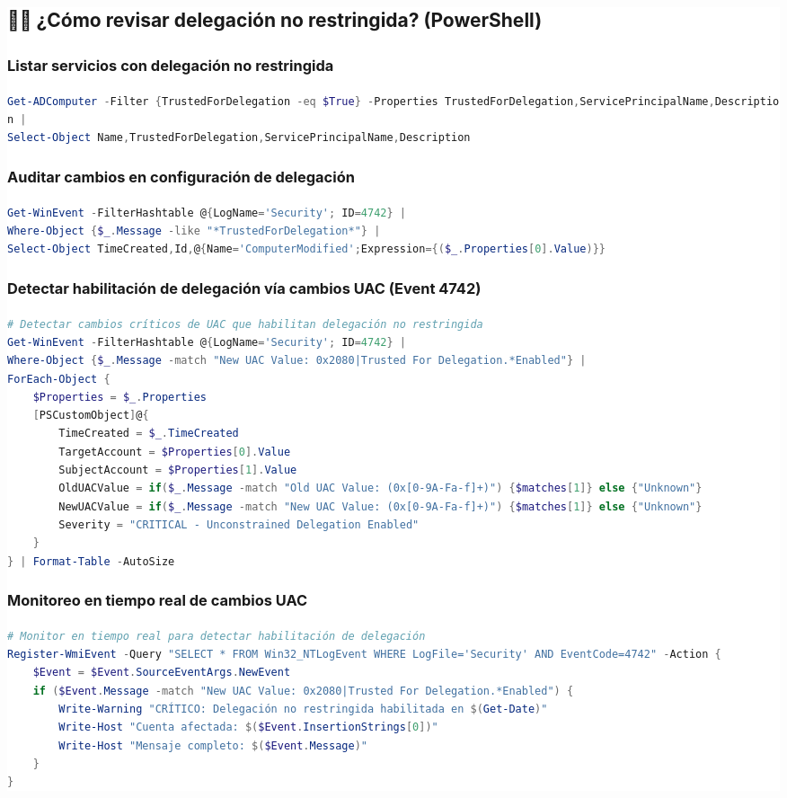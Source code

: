 
## 🧑‍💻 ¿Cómo revisar delegación no restringida? (PowerShell)

### Listar servicios con delegación no restringida

```powershell
Get-ADComputer -Filter {TrustedForDelegation -eq $True} -Properties TrustedForDelegation,ServicePrincipalName,Description |
Select-Object Name,TrustedForDelegation,ServicePrincipalName,Description
```

### Auditar cambios en configuración de delegación

```powershell
Get-WinEvent -FilterHashtable @{LogName='Security'; ID=4742} |
Where-Object {$_.Message -like "*TrustedForDelegation*"} |
Select-Object TimeCreated,Id,@{Name='ComputerModified';Expression={($_.Properties[0].Value)}}
```

### Detectar habilitación de delegación vía cambios UAC (Event 4742)

```powershell
# Detectar cambios críticos de UAC que habilitan delegación no restringida
Get-WinEvent -FilterHashtable @{LogName='Security'; ID=4742} |
Where-Object {$_.Message -match "New UAC Value: 0x2080|Trusted For Delegation.*Enabled"} |
ForEach-Object {
    $Properties = $_.Properties
    [PSCustomObject]@{
        TimeCreated = $_.TimeCreated
        TargetAccount = $Properties[0].Value
        SubjectAccount = $Properties[1].Value
        OldUACValue = if($_.Message -match "Old UAC Value: (0x[0-9A-Fa-f]+)") {$matches[1]} else {"Unknown"}
        NewUACValue = if($_.Message -match "New UAC Value: (0x[0-9A-Fa-f]+)") {$matches[1]} else {"Unknown"}
        Severity = "CRITICAL - Unconstrained Delegation Enabled"
    }
} | Format-Table -AutoSize
```

### Monitoreo en tiempo real de cambios UAC

```powershell
# Monitor en tiempo real para detectar habilitación de delegación
Register-WmiEvent -Query "SELECT * FROM Win32_NTLogEvent WHERE LogFile='Security' AND EventCode=4742" -Action {
    $Event = $Event.SourceEventArgs.NewEvent
    if ($Event.Message -match "New UAC Value: 0x2080|Trusted For Delegation.*Enabled") {
        Write-Warning "CRÍTICO: Delegación no restringida habilitada en $(Get-Date)"
        Write-Host "Cuenta afectada: $($Event.InsertionStrings[0])"
        Write-Host "Mensaje completo: $($Event.Message)"
    }
}
```
